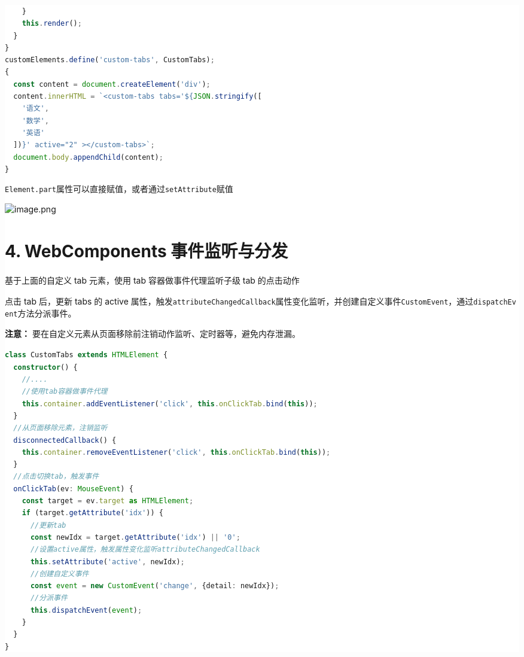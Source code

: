 ```ts
    }
    this.render();
  }
}
customElements.define('custom-tabs', CustomTabs);
{
  const content = document.createElement('div');
  content.innerHTML = `<custom-tabs tabs='${JSON.stringify([
    '语文',
    '数学',
    '英语'
  ])}' active="2" ></custom-tabs>`;
  document.body.appendChild(content);
}
```

`Element.part`属性可以直接赋值，或者通过`setAttribute`赋值

![image.png](https://p0-xtjj-private.juejin.cn/tos-cn-i-73owjymdk6/cd07c758df9046a7a6f708899a75a145~tplv-73owjymdk6-jj-mark-v1:0:0:0:0:5o6Y6YeR5oqA5pyv56S-5Yy6IEAg5pWy5pWy5pWy5pWy5pq05L2g6ISR6KKL:q75.awebp?policy=eyJ2bSI6MywidWlkIjoiMjI0NzgxNDAzMTYyNzk4In0%3D&rk3s=f64ab15b&x-orig-authkey=f32326d3454f2ac7e96d3d06cdbb035152127018&x-orig-expires=1750042092&x-orig-sign=i4EfiKOU9Wah7gmo2nivQSspmAY%3D)

# 4. WebComponents 事件监听与分发

基于上面的自定义 tab 元素，使用 tab 容器做事件代理监听子级 tab 的点击动作

点击 tab 后，更新 tabs 的 active 属性，触发`attributeChangedCallback`属性变化监听，并创建自定义事件`CustomEvent`，通过`dispatchEvent`方法分派事件。

**注意：** 要在自定义元素从页面移除前注销动作监听、定时器等，避免内存泄漏。

```ts
class CustomTabs extends HTMLElement {
  constructor() {
    //....
    //使用tab容器做事件代理
    this.container.addEventListener('click', this.onClickTab.bind(this));
  }
  //从页面移除元素，注销监听
  disconnectedCallback() {
    this.container.removeEventListener('click', this.onClickTab.bind(this));
  }
  //点击切换tab，触发事件
  onClickTab(ev: MouseEvent) {
    const target = ev.target as HTMLElement;
    if (target.getAttribute('idx')) {
      //更新tab
      const newIdx = target.getAttribute('idx') || '0';
      //设置active属性，触发属性变化监听attributeChangedCallback
      this.setAttribute('active', newIdx);
      //创建自定义事件
      const event = new CustomEvent('change', {detail: newIdx});
      //分派事件
      this.dispatchEvent(event);
    }
  }
}
```
